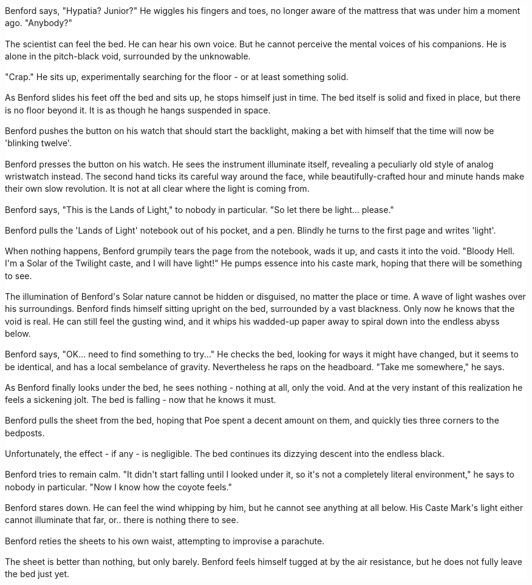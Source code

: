 Benford says, "Hypatia? Junior?" He wiggles his fingers and toes, no longer aware of the mattress that was under him a moment ago. "Anybody?"

The scientist can feel the bed. He can hear his own voice. But he cannot perceive the mental voices of his companions. He is alone in the pitch-black void, surrounded by the unknowable.

"Crap." He sits up, experimentally searching for the floor - or at least something solid.

As Benford slides his feet off the bed and sits up, he stops himself just in time. The bed itself is solid and fixed in place, but there is no floor beyond it. It is as though he hangs suspended in space.

Benford pushes the button on his watch that should start the backlight, making a bet with himself that the time will now be 'blinking twelve'.

Benford presses the button on his watch. He sees the instrument illuminate itself, revealing a peculiarly old style of analog wristwatch instead. The second hand ticks its careful way around the face, while beautifully-crafted hour and minute hands make their own slow revolution. It is not at all clear where the light is coming from.

Benford says, "This is the Lands of Light," to nobody in particular. "So let there be light... please."

Benford pulls the 'Lands of Light' notebook out of his pocket, and a pen. Blindly he turns to the first page and writes 'light'.

When nothing happens, Benford grumpily tears the page from the notebook, wads it up, and casts it into the void. "Bloody Hell. I'm a Solar of the Twilight caste, and I will have light!" He pumps essence into his caste mark, hoping that there will be something to see.

The illumination of Benford's Solar nature cannot be hidden or disguised, no matter the place or time. A wave of light washes over his surroundings. Benford finds himself sitting upright on the bed, surrounded by a vast blackness. Only now he knows that the void is real. He can still feel the gusting wind, and it whips his wadded-up paper away to spiral down into the endless abyss below.

Benford says, "OK... need to find something to try..." He checks the bed, looking for ways it might have changed, but it seems to be identical, and has a local sembelance of gravity. Nevertheless he raps on the headboard. "Take me somewhere," he says.

As Benford finally looks under the bed, he sees nothing - nothing at all, only the void. And at the very instant of this realization he feels a sickening jolt. The bed is falling - now that he knows it must.

Benford pulls the sheet from the bed, hoping that Poe spent a decent amount on them, and quickly ties three corners to the bedposts.

Unfortunately, the effect - if any - is negligible. The bed continues its dizzying descent into the endless black.

Benford tries to remain calm. "It didn't start falling until I looked under it, so it's not a completely literal environment," he says to nobody in particular. "Now I know how the coyote feels."

Benford stares down. He can feel the wind whipping by him, but he cannot see anything at all below. His Caste Mark's light either cannot illuminate that far, or.. there is nothing there to see.

Benford reties the sheets to his own waist, attempting to improvise a parachute.

The sheet is better than nothing, but only barely. Benford feels himself tugged at by the air resistance, but he does not fully leave the bed just yet.
